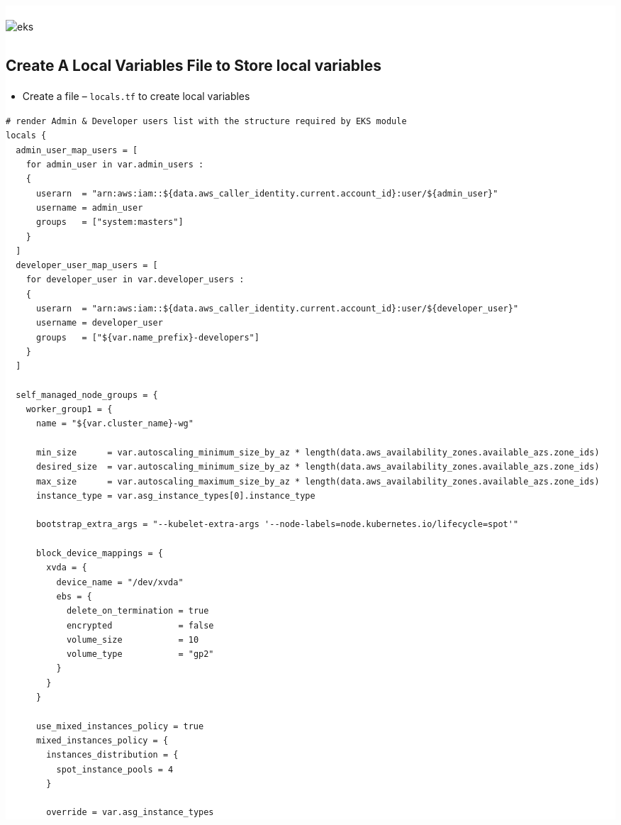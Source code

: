 <br>

<img width="782" alt="eks" src="https://user-images.githubusercontent.com/92983658/225305510-7e25ef0e-6c91-4eec-a104-6e27118c5387.png">

<br>

## Create A Local Variables File to Store local variables

- Create a file – `locals.tf` to create local variables
```
# render Admin & Developer users list with the structure required by EKS module
locals {
  admin_user_map_users = [
    for admin_user in var.admin_users :
    {
      userarn  = "arn:aws:iam::${data.aws_caller_identity.current.account_id}:user/${admin_user}"
      username = admin_user
      groups   = ["system:masters"]
    }
  ]
  developer_user_map_users = [
    for developer_user in var.developer_users :
    {
      userarn  = "arn:aws:iam::${data.aws_caller_identity.current.account_id}:user/${developer_user}"
      username = developer_user
      groups   = ["${var.name_prefix}-developers"]
    }
  ]

  self_managed_node_groups = {
    worker_group1 = {
      name = "${var.cluster_name}-wg"

      min_size      = var.autoscaling_minimum_size_by_az * length(data.aws_availability_zones.available_azs.zone_ids)
      desired_size  = var.autoscaling_minimum_size_by_az * length(data.aws_availability_zones.available_azs.zone_ids)
      max_size      = var.autoscaling_maximum_size_by_az * length(data.aws_availability_zones.available_azs.zone_ids)
      instance_type = var.asg_instance_types[0].instance_type

      bootstrap_extra_args = "--kubelet-extra-args '--node-labels=node.kubernetes.io/lifecycle=spot'"

      block_device_mappings = {
        xvda = {
          device_name = "/dev/xvda"
          ebs = {
            delete_on_termination = true
            encrypted             = false
            volume_size           = 10
            volume_type           = "gp2"
          }
        }
      }

      use_mixed_instances_policy = true
      mixed_instances_policy = {
        instances_distribution = {
          spot_instance_pools = 4
        }

        override = var.asg_instance_types
```